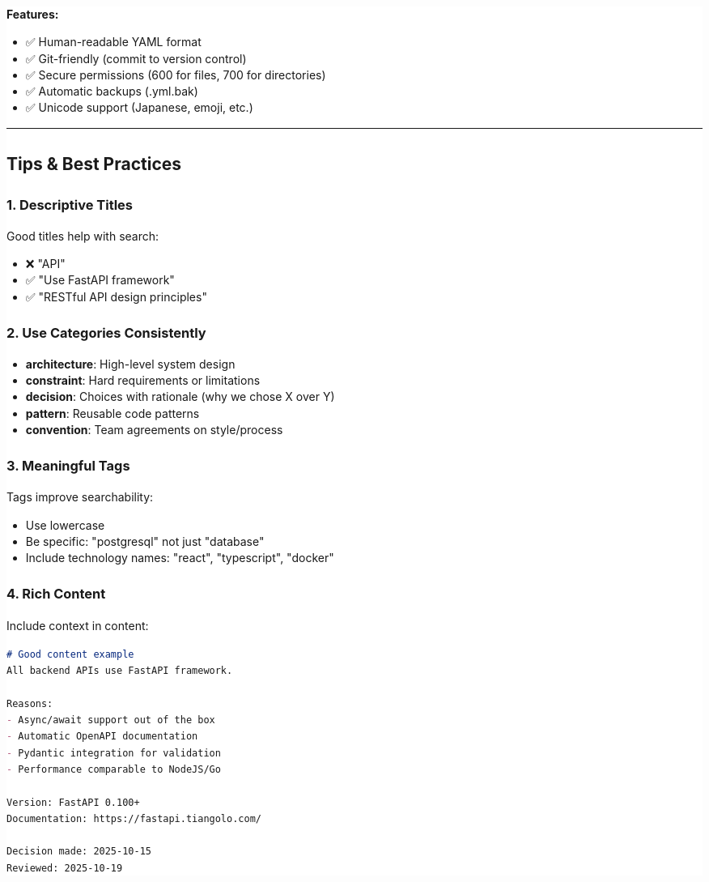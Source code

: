 **Features:**
- ✅ Human-readable YAML format
- ✅ Git-friendly (commit to version control)
- ✅ Secure permissions (600 for files, 700 for directories)
- ✅ Automatic backups (.yml.bak)
- ✅ Unicode support (Japanese, emoji, etc.)

---

## Tips & Best Practices

### 1. Descriptive Titles

Good titles help with search:
- ❌ "API"
- ✅ "Use FastAPI framework"
- ✅ "RESTful API design principles"

### 2. Use Categories Consistently

- **architecture**: High-level system design
- **constraint**: Hard requirements or limitations
- **decision**: Choices with rationale (why we chose X over Y)
- **pattern**: Reusable code patterns
- **convention**: Team agreements on style/process

### 3. Meaningful Tags

Tags improve searchability:
- Use lowercase
- Be specific: "postgresql" not just "database"
- Include technology names: "react", "typescript", "docker"

### 4. Rich Content

Include context in content:
```markdown
# Good content example
All backend APIs use FastAPI framework.

Reasons:
- Async/await support out of the box
- Automatic OpenAPI documentation
- Pydantic integration for validation
- Performance comparable to NodeJS/Go

Version: FastAPI 0.100+
Documentation: https://fastapi.tiangolo.com/

Decision made: 2025-10-15
Reviewed: 2025-10-19
```
